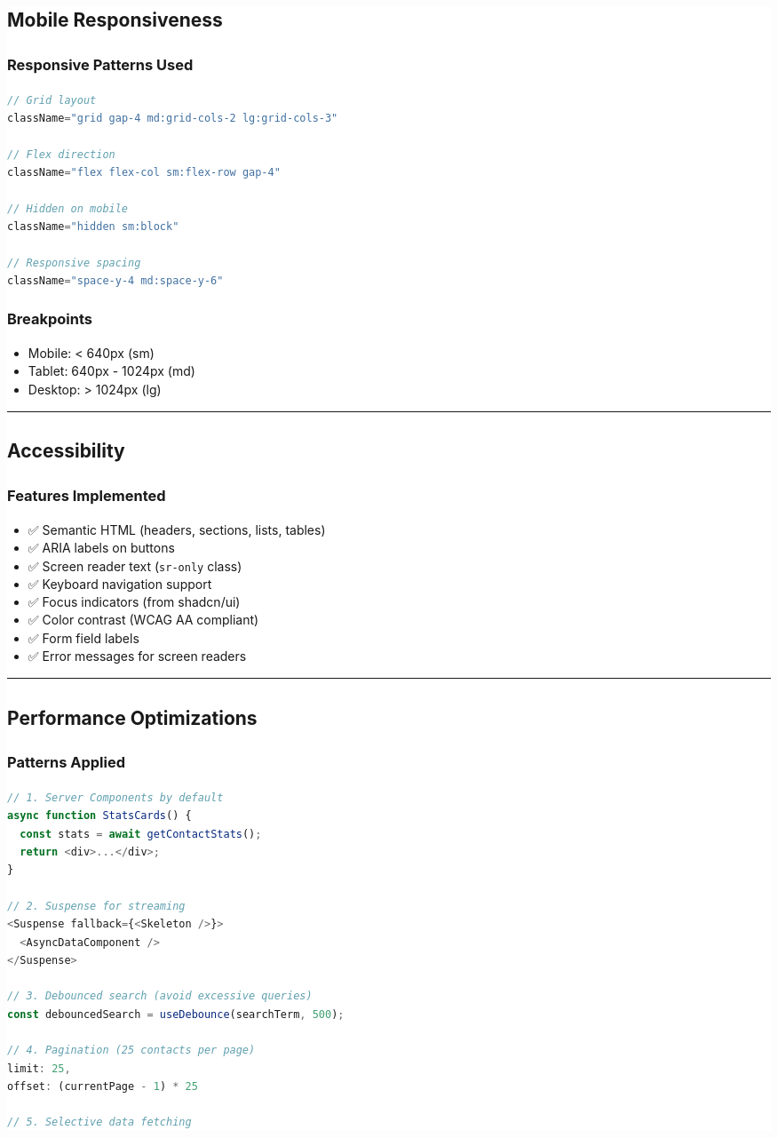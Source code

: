 
## Mobile Responsiveness

### Responsive Patterns Used
```typescript
// Grid layout
className="grid gap-4 md:grid-cols-2 lg:grid-cols-3"

// Flex direction
className="flex flex-col sm:flex-row gap-4"

// Hidden on mobile
className="hidden sm:block"

// Responsive spacing
className="space-y-4 md:space-y-6"
```

### Breakpoints
- Mobile: < 640px (sm)
- Tablet: 640px - 1024px (md)
- Desktop: > 1024px (lg)

---

## Accessibility

### Features Implemented
- ✅ Semantic HTML (headers, sections, lists, tables)
- ✅ ARIA labels on buttons
- ✅ Screen reader text (`sr-only` class)
- ✅ Keyboard navigation support
- ✅ Focus indicators (from shadcn/ui)
- ✅ Color contrast (WCAG AA compliant)
- ✅ Form field labels
- ✅ Error messages for screen readers

---

## Performance Optimizations

### Patterns Applied
```typescript
// 1. Server Components by default
async function StatsCards() {
  const stats = await getContactStats();
  return <div>...</div>;
}

// 2. Suspense for streaming
<Suspense fallback={<Skeleton />}>
  <AsyncDataComponent />
</Suspense>

// 3. Debounced search (avoid excessive queries)
const debouncedSearch = useDebounce(searchTerm, 500);

// 4. Pagination (25 contacts per page)
limit: 25,
offset: (currentPage - 1) * 25

// 5. Selective data fetching
```